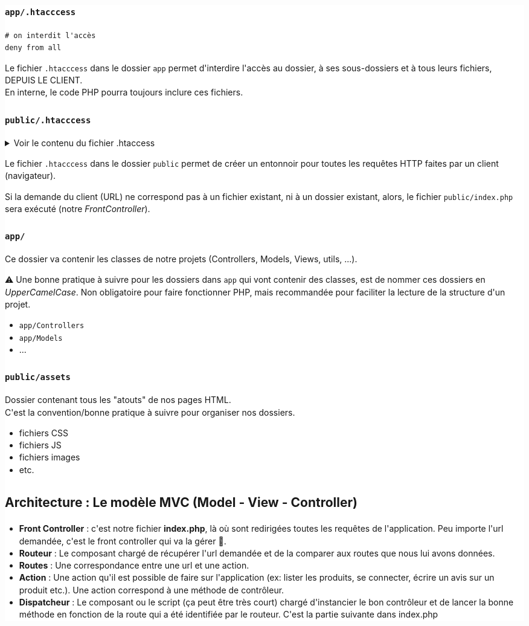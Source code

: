 ### `app/.htacccess`

```
# on interdit l'accès
deny from all
```

Le fichier `.htacccess` dans le dossier `app` permet d'interdire l'accès au dossier, à ses sous-dossiers et à tous leurs fichiers, DEPUIS LE CLIENT.  
En interne, le code PHP pourra toujours inclure ces fichiers.

### `public/.htacccess`

<details><summary>Voir le contenu du fichier .htaccess</summary></details>

Le fichier `.htacccess` dans le dossier `public` permet de créer un entonnoir pour toutes les requêtes HTTP faites par un client (navigateur).

Si la demande du client (URL) ne correspond pas à un fichier existant, ni à un dossier existant, alors, le fichier `public/index.php` sera exécuté (notre _FrontController_).

### `app/`

Ce dossier va contenir les classes de notre projets (Controllers, Models, Views, utils, ...).

:warning: Une bonne pratique à suivre pour les dossiers dans `app` qui vont contenir des classes, est de nommer ces dossiers en _UpperCamelCase_. Non obligatoire pour faire fonctionner PHP, mais recommandée pour faciliter la lecture de la structure d'un projet.

- `app/Controllers`
- `app/Models`
- ...


### `public/assets`

Dossier contenant tous les "atouts" de nos pages HTML.  
C'est la convention/bonne pratique à suivre pour organiser nos dossiers.

- fichiers CSS
- fichiers JS
- fichiers images
- etc.


## Architecture : Le modèle MVC (Model - View - Controller)

- **Front Controller** : c'est notre fichier **index.php**, là où sont redirigées toutes les requêtes de l'application. Peu importe l'url demandée, c'est le front controller qui va la gérer :muscle:.
- **Routeur** : Le composant chargé de récupérer l'url demandée et de la comparer aux routes que nous lui avons données.
- **Routes** : Une correspondance entre une url et une action.
- **Action** : Une action qu'il est possible de faire sur l'application (ex: lister les produits, se connecter, écrire un avis sur un produit etc.). Une action correspond à une méthode de contrôleur.
- **Dispatcheur** : Le composant ou le script (ça peut être très court) chargé d'instancier le bon contrôleur et de lancer la bonne méthode en fonction de la route qui a été identifiée par le routeur. C'est la partie suivante dans index.php
